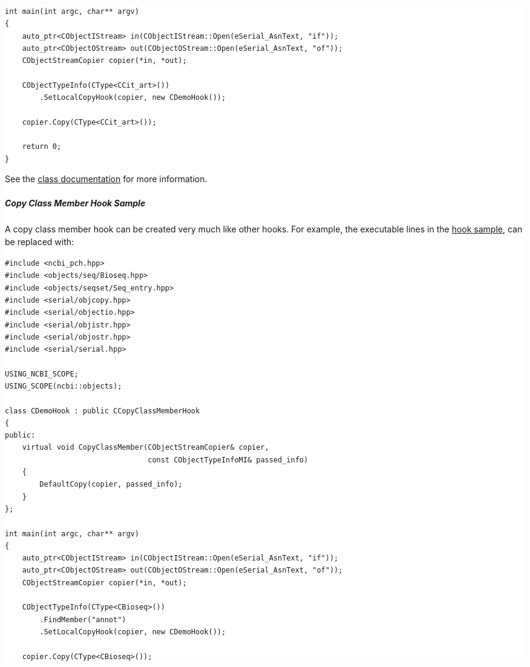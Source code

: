     int main(int argc, char** argv)
    {
        auto_ptr<CObjectIStream> in(CObjectIStream::Open(eSerial_AsnText, "if"));
        auto_ptr<CObjectOStream> out(CObjectOStream::Open(eSerial_AsnText, "of"));
        CObjectStreamCopier copier(*in, *out);

        CObjectTypeInfo(CType<CCit_art>())
            .SetLocalCopyHook(copier, new CDemoHook());

        copier.Copy(CType<CCit_art>());

        return 0;
    }

See the [class documentation](https://www.ncbi.nlm.nih.gov/IEB/ToolBox/CPP_DOC/doxyhtml/classCCopyObjectHook.html) for more information.

<a name="ch_ser.Copy_Class_Member_Hook_Sample"></a>

##### Copy Class Member Hook Sample

A copy class member hook can be created very much like other hooks. For example, the executable lines in the [hook sample](#ch_ser.Hook_Sample), can be replaced with:

    #include <ncbi_pch.hpp>
    #include <objects/seq/Bioseq.hpp>
    #include <objects/seqset/Seq_entry.hpp>
    #include <serial/objcopy.hpp>
    #include <serial/objectio.hpp>
    #include <serial/objistr.hpp>
    #include <serial/objostr.hpp>
    #include <serial/serial.hpp>

    USING_NCBI_SCOPE;
    USING_SCOPE(ncbi::objects);

    class CDemoHook : public CCopyClassMemberHook
    {
    public:
        virtual void CopyClassMember(CObjectStreamCopier& copier,
                                     const CObjectTypeInfoMI& passed_info)
        {
            DefaultCopy(copier, passed_info);
        }
    };

    int main(int argc, char** argv)
    {
        auto_ptr<CObjectIStream> in(CObjectIStream::Open(eSerial_AsnText, "if"));
        auto_ptr<CObjectOStream> out(CObjectOStream::Open(eSerial_AsnText, "of"));
        CObjectStreamCopier copier(*in, *out);

        CObjectTypeInfo(CType<CBioseq>())
            .FindMember("annot")
            .SetLocalCopyHook(copier, new CDemoHook());

        copier.Copy(CType<CBioseq>());
